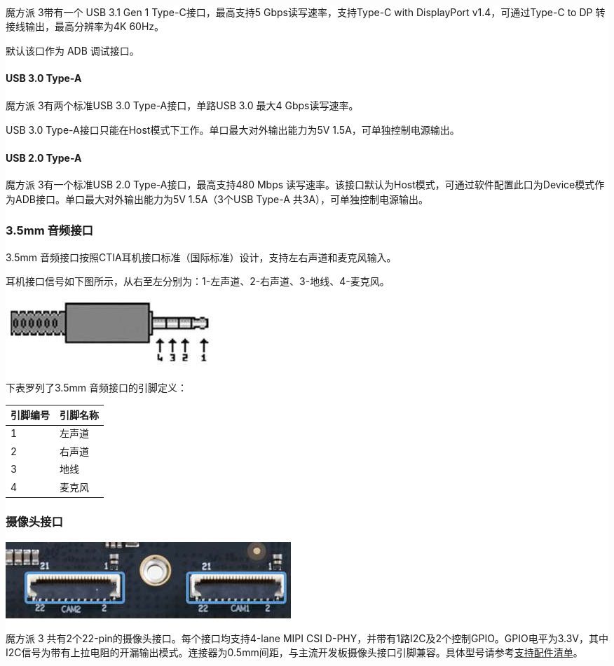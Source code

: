 魔方派 3带有一个 USB 3.1 Gen 1 Type-C接口，最高支持5 Gbps读写速率，支持Type-C with DisplayPort v1.4，可通过Type-C to DP 转接线输出，最高分辨率为4K 60Hz。

默认该口作为 ADB 调试接口。

#### USB 3.0 Type-A

魔方派 3有两个标准USB 3.0 Type-A接口，单路USB 3.0 最大4 Gbps读写速率。

USB 3.0 Type-A接口只能在Host模式下工作。单口最大对外输出能力为5V 1.5A，可单独控制电源输出。

#### USB 2.0 Type-A

魔方派 3有一个标准USB 2.0 Type-A接口，最高支持480 Mbps 读写速率。该接口默认为Host模式，可通过软件配置此口为Device模式作为ADB接口。单口最大对外输出能力为5V 1.5A（3个USB Type-A 共3A），可单独控制电源输出。

### 3.5mm 音频接口

3.5mm 音频接口按照CTIA耳机接口标准（国际标准）设计，支持左右声道和麦克风输入。

耳机接口信号如下图所示，从右至左分别为：1-左声道、2-右声道、3-地线、4-麦克风。

![](images/data-10.jpg)

下表罗列了3.5mm 音频接口的引脚定义：

| 引脚编号| 引脚名称
|----------|----------
| 1| 左声道
| 2| 右声道
| 3| 地线
| 4| 麦克风

### 摄像头接口

![](images/data-11.jpg)

魔方派 3 共有2个22-pin的摄像头接口。每个接口均支持4-lane MIPI CSI D-PHY，并带有1路I2C及2个控制GPIO。GPIO电平为3.3V，其中I2C信号为带有上拉电阻的开漏输出模式。连接器为0.5mm间距，与主流开发板摄像头接口引脚兼容。具体型号请参考[支持配件清单](https://www.thundercomm.com/rubik-pi-3/en/docs/peripheral-compatibility-list)。
